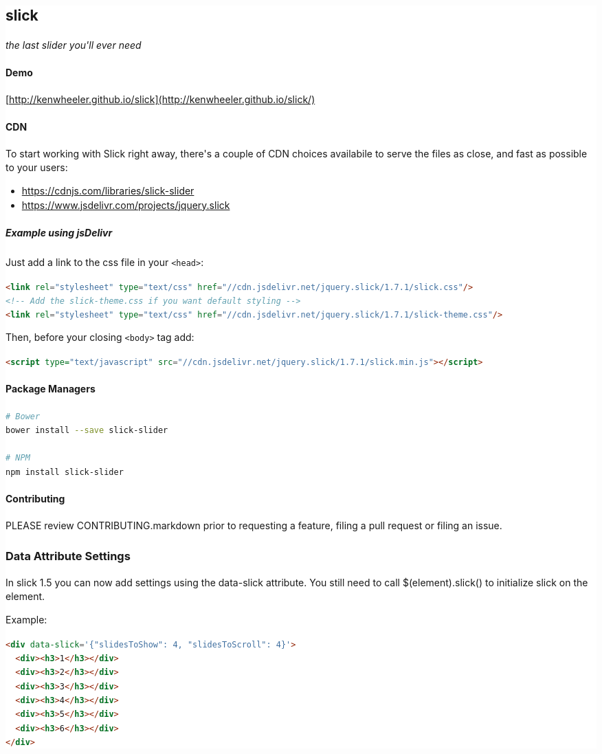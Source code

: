 slick
-------

[1]: <https://github.com/kenwheeler/slick>

_the last slider you'll ever need_

#### Demo

[http://kenwheeler.github.io/slick](http://kenwheeler.github.io/slick/)

#### CDN

To start working with Slick right away, there's a couple of CDN choices availabile
to serve the files as close, and fast as possible to your users:

- https://cdnjs.com/libraries/slick-slider
- https://www.jsdelivr.com/projects/jquery.slick

##### Example using jsDelivr

Just add a link to the css file in your `<head>`:
```html
<link rel="stylesheet" type="text/css" href="//cdn.jsdelivr.net/jquery.slick/1.7.1/slick.css"/>
<!-- Add the slick-theme.css if you want default styling -->
<link rel="stylesheet" type="text/css" href="//cdn.jsdelivr.net/jquery.slick/1.7.1/slick-theme.css"/>
```

Then, before your closing ```<body>``` tag add:

```html
<script type="text/javascript" src="//cdn.jsdelivr.net/jquery.slick/1.7.1/slick.min.js"></script>
```

#### Package Managers

```sh
# Bower
bower install --save slick-slider

# NPM
npm install slick-slider
```

#### Contributing

PLEASE review CONTRIBUTING.markdown prior to requesting a feature, filing a pull request or filing an issue.

### Data Attribute Settings

In slick 1.5 you can now add settings using the data-slick attribute. You still need to call $(element).slick() to initialize slick on the element.

Example:

```html
<div data-slick='{"slidesToShow": 4, "slidesToScroll": 4}'>
  <div><h3>1</h3></div>
  <div><h3>2</h3></div>
  <div><h3>3</h3></div>
  <div><h3>4</h3></div>
  <div><h3>5</h3></div>
  <div><h3>6</h3></div>
</div>
```
